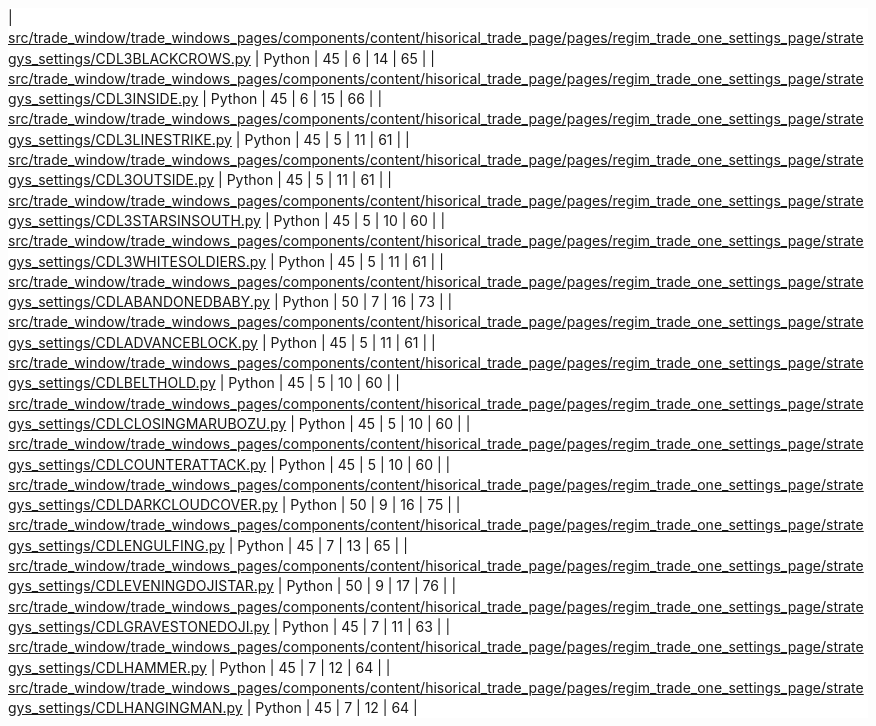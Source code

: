 | [src/trade_window/trade_windows_pages/components/content/hisorical_trade_page/pages/regim_trade_one_settings_page/strategys_settings/CDL3BLACKCROWS.py](/src/trade_window/trade_windows_pages/components/content/hisorical_trade_page/pages/regim_trade_one_settings_page/strategys_settings/CDL3BLACKCROWS.py) | Python | 45 | 6 | 14 | 65 |
| [src/trade_window/trade_windows_pages/components/content/hisorical_trade_page/pages/regim_trade_one_settings_page/strategys_settings/CDL3INSIDE.py](/src/trade_window/trade_windows_pages/components/content/hisorical_trade_page/pages/regim_trade_one_settings_page/strategys_settings/CDL3INSIDE.py) | Python | 45 | 6 | 15 | 66 |
| [src/trade_window/trade_windows_pages/components/content/hisorical_trade_page/pages/regim_trade_one_settings_page/strategys_settings/CDL3LINESTRIKE.py](/src/trade_window/trade_windows_pages/components/content/hisorical_trade_page/pages/regim_trade_one_settings_page/strategys_settings/CDL3LINESTRIKE.py) | Python | 45 | 5 | 11 | 61 |
| [src/trade_window/trade_windows_pages/components/content/hisorical_trade_page/pages/regim_trade_one_settings_page/strategys_settings/CDL3OUTSIDE.py](/src/trade_window/trade_windows_pages/components/content/hisorical_trade_page/pages/regim_trade_one_settings_page/strategys_settings/CDL3OUTSIDE.py) | Python | 45 | 5 | 11 | 61 |
| [src/trade_window/trade_windows_pages/components/content/hisorical_trade_page/pages/regim_trade_one_settings_page/strategys_settings/CDL3STARSINSOUTH.py](/src/trade_window/trade_windows_pages/components/content/hisorical_trade_page/pages/regim_trade_one_settings_page/strategys_settings/CDL3STARSINSOUTH.py) | Python | 45 | 5 | 10 | 60 |
| [src/trade_window/trade_windows_pages/components/content/hisorical_trade_page/pages/regim_trade_one_settings_page/strategys_settings/CDL3WHITESOLDIERS.py](/src/trade_window/trade_windows_pages/components/content/hisorical_trade_page/pages/regim_trade_one_settings_page/strategys_settings/CDL3WHITESOLDIERS.py) | Python | 45 | 5 | 11 | 61 |
| [src/trade_window/trade_windows_pages/components/content/hisorical_trade_page/pages/regim_trade_one_settings_page/strategys_settings/CDLABANDONEDBABY.py](/src/trade_window/trade_windows_pages/components/content/hisorical_trade_page/pages/regim_trade_one_settings_page/strategys_settings/CDLABANDONEDBABY.py) | Python | 50 | 7 | 16 | 73 |
| [src/trade_window/trade_windows_pages/components/content/hisorical_trade_page/pages/regim_trade_one_settings_page/strategys_settings/CDLADVANCEBLOCK.py](/src/trade_window/trade_windows_pages/components/content/hisorical_trade_page/pages/regim_trade_one_settings_page/strategys_settings/CDLADVANCEBLOCK.py) | Python | 45 | 5 | 11 | 61 |
| [src/trade_window/trade_windows_pages/components/content/hisorical_trade_page/pages/regim_trade_one_settings_page/strategys_settings/CDLBELTHOLD.py](/src/trade_window/trade_windows_pages/components/content/hisorical_trade_page/pages/regim_trade_one_settings_page/strategys_settings/CDLBELTHOLD.py) | Python | 45 | 5 | 10 | 60 |
| [src/trade_window/trade_windows_pages/components/content/hisorical_trade_page/pages/regim_trade_one_settings_page/strategys_settings/CDLCLOSINGMARUBOZU.py](/src/trade_window/trade_windows_pages/components/content/hisorical_trade_page/pages/regim_trade_one_settings_page/strategys_settings/CDLCLOSINGMARUBOZU.py) | Python | 45 | 5 | 10 | 60 |
| [src/trade_window/trade_windows_pages/components/content/hisorical_trade_page/pages/regim_trade_one_settings_page/strategys_settings/CDLCOUNTERATTACK.py](/src/trade_window/trade_windows_pages/components/content/hisorical_trade_page/pages/regim_trade_one_settings_page/strategys_settings/CDLCOUNTERATTACK.py) | Python | 45 | 5 | 10 | 60 |
| [src/trade_window/trade_windows_pages/components/content/hisorical_trade_page/pages/regim_trade_one_settings_page/strategys_settings/CDLDARKCLOUDCOVER.py](/src/trade_window/trade_windows_pages/components/content/hisorical_trade_page/pages/regim_trade_one_settings_page/strategys_settings/CDLDARKCLOUDCOVER.py) | Python | 50 | 9 | 16 | 75 |
| [src/trade_window/trade_windows_pages/components/content/hisorical_trade_page/pages/regim_trade_one_settings_page/strategys_settings/CDLENGULFING.py](/src/trade_window/trade_windows_pages/components/content/hisorical_trade_page/pages/regim_trade_one_settings_page/strategys_settings/CDLENGULFING.py) | Python | 45 | 7 | 13 | 65 |
| [src/trade_window/trade_windows_pages/components/content/hisorical_trade_page/pages/regim_trade_one_settings_page/strategys_settings/CDLEVENINGDOJISTAR.py](/src/trade_window/trade_windows_pages/components/content/hisorical_trade_page/pages/regim_trade_one_settings_page/strategys_settings/CDLEVENINGDOJISTAR.py) | Python | 50 | 9 | 17 | 76 |
| [src/trade_window/trade_windows_pages/components/content/hisorical_trade_page/pages/regim_trade_one_settings_page/strategys_settings/CDLGRAVESTONEDOJI.py](/src/trade_window/trade_windows_pages/components/content/hisorical_trade_page/pages/regim_trade_one_settings_page/strategys_settings/CDLGRAVESTONEDOJI.py) | Python | 45 | 7 | 11 | 63 |
| [src/trade_window/trade_windows_pages/components/content/hisorical_trade_page/pages/regim_trade_one_settings_page/strategys_settings/CDLHAMMER.py](/src/trade_window/trade_windows_pages/components/content/hisorical_trade_page/pages/regim_trade_one_settings_page/strategys_settings/CDLHAMMER.py) | Python | 45 | 7 | 12 | 64 |
| [src/trade_window/trade_windows_pages/components/content/hisorical_trade_page/pages/regim_trade_one_settings_page/strategys_settings/CDLHANGINGMAN.py](/src/trade_window/trade_windows_pages/components/content/hisorical_trade_page/pages/regim_trade_one_settings_page/strategys_settings/CDLHANGINGMAN.py) | Python | 45 | 7 | 12 | 64 |